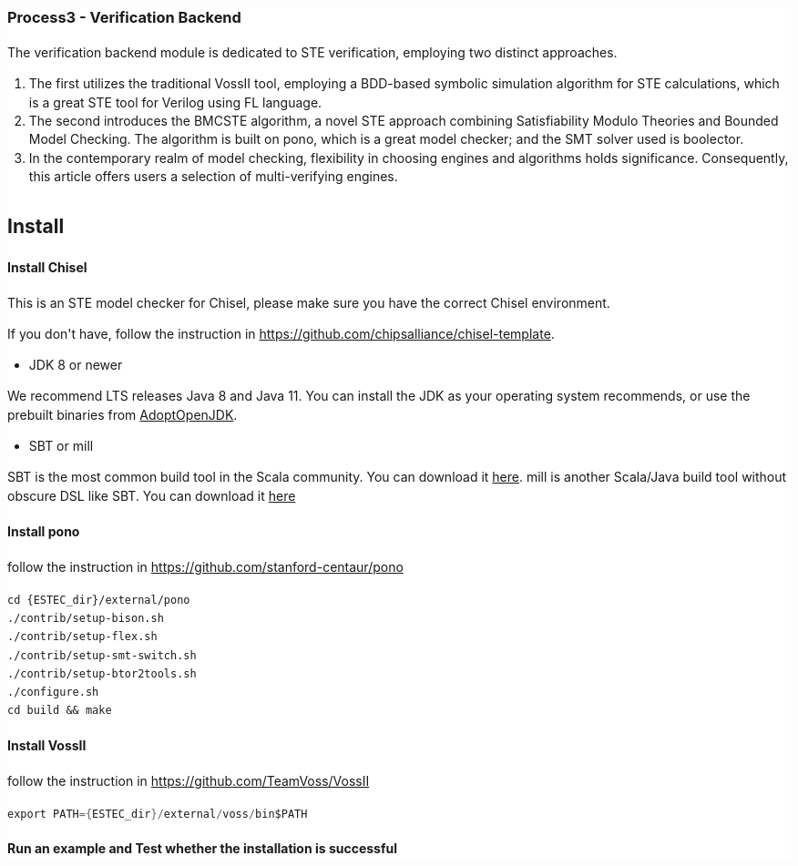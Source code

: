 ### Process3 - Verification Backend

The verification backend module is dedicated to STE verification, employing two distinct approaches. 

1. The first utilizes the traditional VossII tool, employing a BDD-based symbolic simulation algorithm for STE calculations, which is a great STE tool for Verilog using FL language.
2.  The second introduces the BMCSTE algorithm, a novel STE approach combining Satisfiability Modulo Theories and Bounded Model Checking. The algorithm is built on pono, which is a great model checker; and the SMT solver used is boolector.
3. In the contemporary realm of model checking, flexibility in choosing engines and algorithms holds significance. Consequently, this article offers users a selection of multi-verifying engines.

## Install

#### Install Chisel 

This is an STE model checker for Chisel, please make sure you have the correct Chisel environment.

If you don't have, follow the instruction in https://github.com/chipsalliance/chisel-template.

* JDK 8 or newer

We recommend LTS releases Java 8 and Java 11. You can install the JDK as your operating system recommends, or use the prebuilt binaries from [AdoptOpenJDK](https://adoptopenjdk.net/).

* SBT or mill

SBT is the most common build tool in the Scala community. You can download it [here](https://www.scala-sbt.org/download.html).
mill is another Scala/Java build tool without obscure DSL like SBT. You can download it [here](https://github.com/com-lihaoyi/mill/releases)

#### Install pono 

follow the instruction in https://github.com/stanford-centaur/pono

```
cd {ESTEC_dir}/external/pono
./contrib/setup-bison.sh
./contrib/setup-flex.sh
./contrib/setup-smt-switch.sh
./contrib/setup-btor2tools.sh
./configure.sh
cd build && make
```

#### Install VossII

follow the instruction in https://github.com/TeamVoss/VossII

```scala
export PATH={ESTEC_dir}/external/voss/bin$PATH
```

#### Run an example and Test whether the installation is successful
